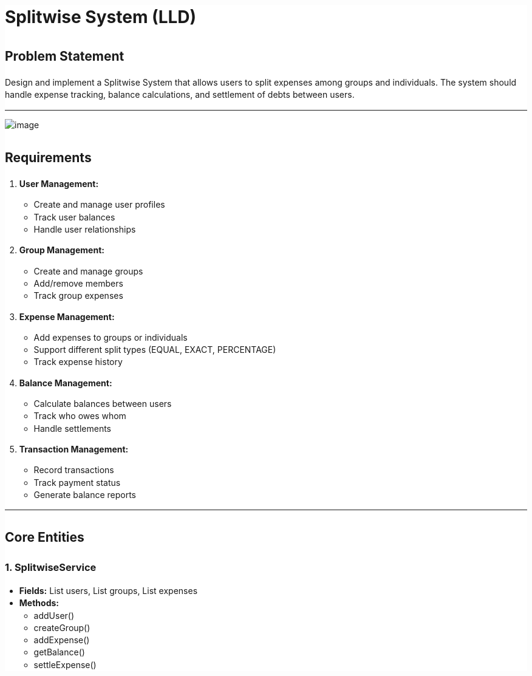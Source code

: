 # Splitwise System (LLD)

## Problem Statement

Design and implement a Splitwise System that allows users to split expenses among groups and individuals. The system should handle expense tracking, balance calculations, and settlement of debts between users.

---
<img width="2402" height="984" alt="image" src="https://github.com/user-attachments/assets/9de8ba74-17c5-479d-a551-06b8f9992f6a" />

## Requirements

1. **User Management:**
   - Create and manage user profiles
   - Track user balances
   - Handle user relationships

2. **Group Management:**
   - Create and manage groups
   - Add/remove members
   - Track group expenses

3. **Expense Management:**
   - Add expenses to groups or individuals
   - Support different split types (EQUAL, EXACT, PERCENTAGE)
   - Track expense history

4. **Balance Management:**
   - Calculate balances between users
   - Track who owes whom
   - Handle settlements

5. **Transaction Management:**
   - Record transactions
   - Track payment status
   - Generate balance reports

---

## Core Entities

### 1. SplitwiseService
- **Fields:** List<User> users, List<Group> groups, List<Expense> expenses
- **Methods:** 
  - addUser()
  - createGroup()
  - addExpense()
  - getBalance()
  - settleExpense()
